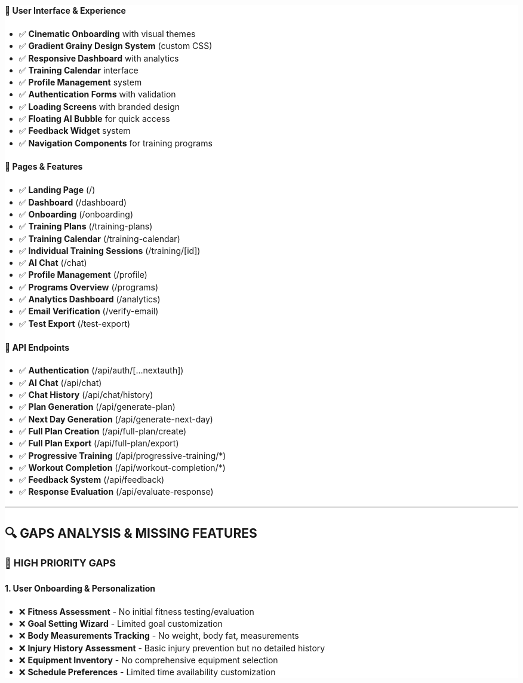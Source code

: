 #### **🎨 User Interface & Experience**
- ✅ **Cinematic Onboarding** with visual themes
- ✅ **Gradient Grainy Design System** (custom CSS)
- ✅ **Responsive Dashboard** with analytics
- ✅ **Training Calendar** interface
- ✅ **Profile Management** system
- ✅ **Authentication Forms** with validation
- ✅ **Loading Screens** with branded design
- ✅ **Floating AI Bubble** for quick access
- ✅ **Feedback Widget** system
- ✅ **Navigation Components** for training programs

#### **📱 Pages & Features**
- ✅ **Landing Page** (/)
- ✅ **Dashboard** (/dashboard)
- ✅ **Onboarding** (/onboarding)
- ✅ **Training Plans** (/training-plans)
- ✅ **Training Calendar** (/training-calendar)
- ✅ **Individual Training Sessions** (/training/[id])
- ✅ **AI Chat** (/chat)
- ✅ **Profile Management** (/profile)
- ✅ **Programs Overview** (/programs)
- ✅ **Analytics Dashboard** (/analytics)
- ✅ **Email Verification** (/verify-email)
- ✅ **Test Export** (/test-export)

#### **🔌 API Endpoints**
- ✅ **Authentication** (/api/auth/[...nextauth])
- ✅ **AI Chat** (/api/chat)
- ✅ **Chat History** (/api/chat/history)
- ✅ **Plan Generation** (/api/generate-plan)
- ✅ **Next Day Generation** (/api/generate-next-day)
- ✅ **Full Plan Creation** (/api/full-plan/create)
- ✅ **Full Plan Export** (/api/full-plan/export)
- ✅ **Progressive Training** (/api/progressive-training/*)
- ✅ **Workout Completion** (/api/workout-completion/*)
- ✅ **Feedback System** (/api/feedback)
- ✅ **Response Evaluation** (/api/evaluate-response)

---

## 🔍 **GAPS ANALYSIS & MISSING FEATURES**

### 🚨 **HIGH PRIORITY GAPS**

#### **1. User Onboarding & Personalization**
- ❌ **Fitness Assessment** - No initial fitness testing/evaluation
- ❌ **Goal Setting Wizard** - Limited goal customization
- ❌ **Body Measurements Tracking** - No weight, body fat, measurements
- ❌ **Injury History Assessment** - Basic injury prevention but no detailed history
- ❌ **Equipment Inventory** - No comprehensive equipment selection
- ❌ **Schedule Preferences** - Limited time availability customization
